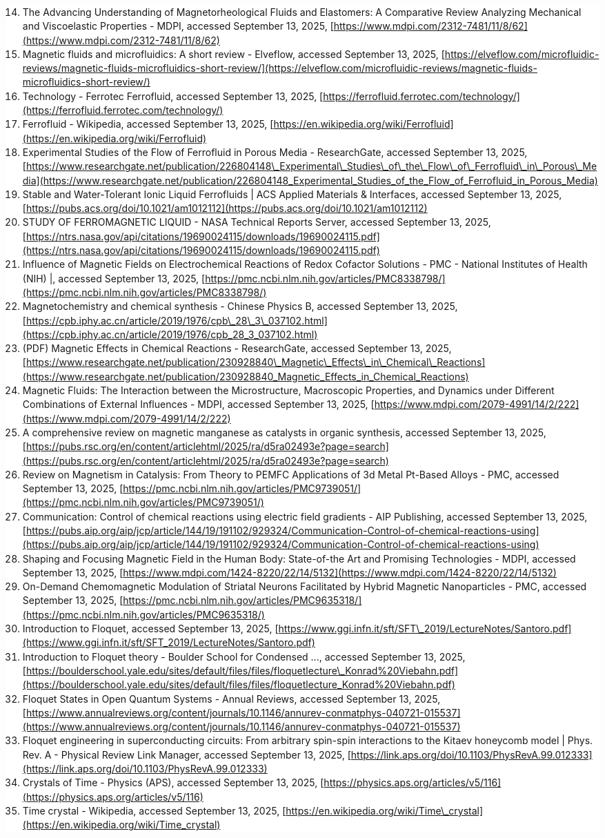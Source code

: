 14. The Advancing Understanding of Magnetorheological Fluids and Elastomers: A Comparative Review Analyzing Mechanical and Viscoelastic Properties \- MDPI, accessed September 13, 2025, [https://www.mdpi.com/2312-7481/11/8/62](https://www.mdpi.com/2312-7481/11/8/62)  
15. Magnetic fluids and microfluidics: A short review \- Elveflow, accessed September 13, 2025, [https://elveflow.com/microfluidic-reviews/magnetic-fluids-microfluidics-short-review/](https://elveflow.com/microfluidic-reviews/magnetic-fluids-microfluidics-short-review/)  
16. Technology \- Ferrotec Ferrofluid, accessed September 13, 2025, [https://ferrofluid.ferrotec.com/technology/](https://ferrofluid.ferrotec.com/technology/)  
17. Ferrofluid \- Wikipedia, accessed September 13, 2025, [https://en.wikipedia.org/wiki/Ferrofluid](https://en.wikipedia.org/wiki/Ferrofluid)  
18. Experimental Studies of the Flow of Ferrofluid in Porous Media \- ResearchGate, accessed September 13, 2025, [https://www.researchgate.net/publication/226804148\_Experimental\_Studies\_of\_the\_Flow\_of\_Ferrofluid\_in\_Porous\_Media](https://www.researchgate.net/publication/226804148_Experimental_Studies_of_the_Flow_of_Ferrofluid_in_Porous_Media)  
19. Stable and Water-Tolerant Ionic Liquid Ferrofluids | ACS Applied Materials & Interfaces, accessed September 13, 2025, [https://pubs.acs.org/doi/10.1021/am1012112](https://pubs.acs.org/doi/10.1021/am1012112)  
20. STUDY OF FERROMAGNETIC LIQUID \- NASA Technical Reports Server, accessed September 13, 2025, [https://ntrs.nasa.gov/api/citations/19690024115/downloads/19690024115.pdf](https://ntrs.nasa.gov/api/citations/19690024115/downloads/19690024115.pdf)  
21. Influence of Magnetic Fields on Electrochemical Reactions of Redox Cofactor Solutions \- PMC \- National Institutes of Health (NIH) |, accessed September 13, 2025, [https://pmc.ncbi.nlm.nih.gov/articles/PMC8338798/](https://pmc.ncbi.nlm.nih.gov/articles/PMC8338798/)  
22. Magnetochemistry and chemical synthesis \- Chinese Physics B, accessed September 13, 2025, [https://cpb.iphy.ac.cn/article/2019/1976/cpb\_28\_3\_037102.html](https://cpb.iphy.ac.cn/article/2019/1976/cpb_28_3_037102.html)  
23. (PDF) Magnetic Effects in Chemical Reactions \- ResearchGate, accessed September 13, 2025, [https://www.researchgate.net/publication/230928840\_Magnetic\_Effects\_in\_Chemical\_Reactions](https://www.researchgate.net/publication/230928840_Magnetic_Effects_in_Chemical_Reactions)  
24. Magnetic Fluids: The Interaction between the Microstructure, Macroscopic Properties, and Dynamics under Different Combinations of External Influences \- MDPI, accessed September 13, 2025, [https://www.mdpi.com/2079-4991/14/2/222](https://www.mdpi.com/2079-4991/14/2/222)  
25. A comprehensive review on magnetic manganese as catalysts in organic synthesis, accessed September 13, 2025, [https://pubs.rsc.org/en/content/articlehtml/2025/ra/d5ra02493e?page=search](https://pubs.rsc.org/en/content/articlehtml/2025/ra/d5ra02493e?page=search)  
26. Review on Magnetism in Catalysis: From Theory to PEMFC Applications of 3d Metal Pt-Based Alloys \- PMC, accessed September 13, 2025, [https://pmc.ncbi.nlm.nih.gov/articles/PMC9739051/](https://pmc.ncbi.nlm.nih.gov/articles/PMC9739051/)  
27. Communication: Control of chemical reactions using electric field gradients \- AIP Publishing, accessed September 13, 2025, [https://pubs.aip.org/aip/jcp/article/144/19/191102/929324/Communication-Control-of-chemical-reactions-using](https://pubs.aip.org/aip/jcp/article/144/19/191102/929324/Communication-Control-of-chemical-reactions-using)  
28. Shaping and Focusing Magnetic Field in the Human Body: State-of-the Art and Promising Technologies \- MDPI, accessed September 13, 2025, [https://www.mdpi.com/1424-8220/22/14/5132](https://www.mdpi.com/1424-8220/22/14/5132)  
29. On-Demand Chemomagnetic Modulation of Striatal Neurons Facilitated by Hybrid Magnetic Nanoparticles \- PMC, accessed September 13, 2025, [https://pmc.ncbi.nlm.nih.gov/articles/PMC9635318/](https://pmc.ncbi.nlm.nih.gov/articles/PMC9635318/)  
30. Introduction to Floquet, accessed September 13, 2025, [https://www.ggi.infn.it/sft/SFT\_2019/LectureNotes/Santoro.pdf](https://www.ggi.infn.it/sft/SFT_2019/LectureNotes/Santoro.pdf)  
31. Introduction to Floquet theory \- Boulder School for Condensed ..., accessed September 13, 2025, [https://boulderschool.yale.edu/sites/default/files/files/floquetlecture\_Konrad%20Viebahn.pdf](https://boulderschool.yale.edu/sites/default/files/files/floquetlecture_Konrad%20Viebahn.pdf)  
32. Floquet States in Open Quantum Systems \- Annual Reviews, accessed September 13, 2025, [https://www.annualreviews.org/content/journals/10.1146/annurev-conmatphys-040721-015537](https://www.annualreviews.org/content/journals/10.1146/annurev-conmatphys-040721-015537)  
33. Floquet engineering in superconducting circuits: From arbitrary spin-spin interactions to the Kitaev honeycomb model | Phys. Rev. A \- Physical Review Link Manager, accessed September 13, 2025, [https://link.aps.org/doi/10.1103/PhysRevA.99.012333](https://link.aps.org/doi/10.1103/PhysRevA.99.012333)  
34. Crystals of Time \- Physics (APS), accessed September 13, 2025, [https://physics.aps.org/articles/v5/116](https://physics.aps.org/articles/v5/116)  
35. Time crystal \- Wikipedia, accessed September 13, 2025, [https://en.wikipedia.org/wiki/Time\_crystal](https://en.wikipedia.org/wiki/Time_crystal)  